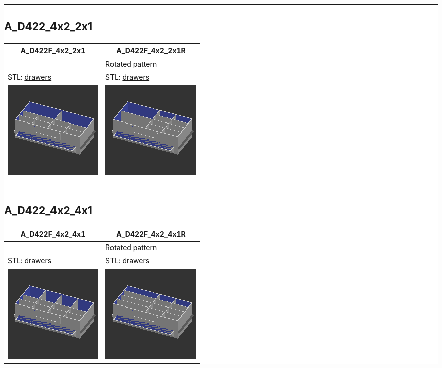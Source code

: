 
---
## A_D422_4x2_2x1
| **A_D422F_4x2_2x1** | **A_D422F_4x2_2x1R** | 
| --- | --- | 
|  | Rotated pattern | 
| STL: [drawers](https://github.com/CZDanol/DNLTray/releases/latest/download/DNLTray_A_drawers.zip) | STL: [drawers](https://github.com/CZDanol/DNLTray/releases/latest/download/DNLTray_A_drawers.zip) | 
| ![preview](png/A_D422F_4x2_2x1.png) | ![preview](png/A_D422F_4x2_2x1R.png) | 


---
## A_D422_4x2_4x1
| **A_D422F_4x2_4x1** | **A_D422F_4x2_4x1R** | 
| --- | --- | 
|  | Rotated pattern | 
| STL: [drawers](https://github.com/CZDanol/DNLTray/releases/latest/download/DNLTray_A_drawers.zip) | STL: [drawers](https://github.com/CZDanol/DNLTray/releases/latest/download/DNLTray_A_drawers.zip) | 
| ![preview](png/A_D422F_4x2_4x1.png) | ![preview](png/A_D422F_4x2_4x1R.png) | 
